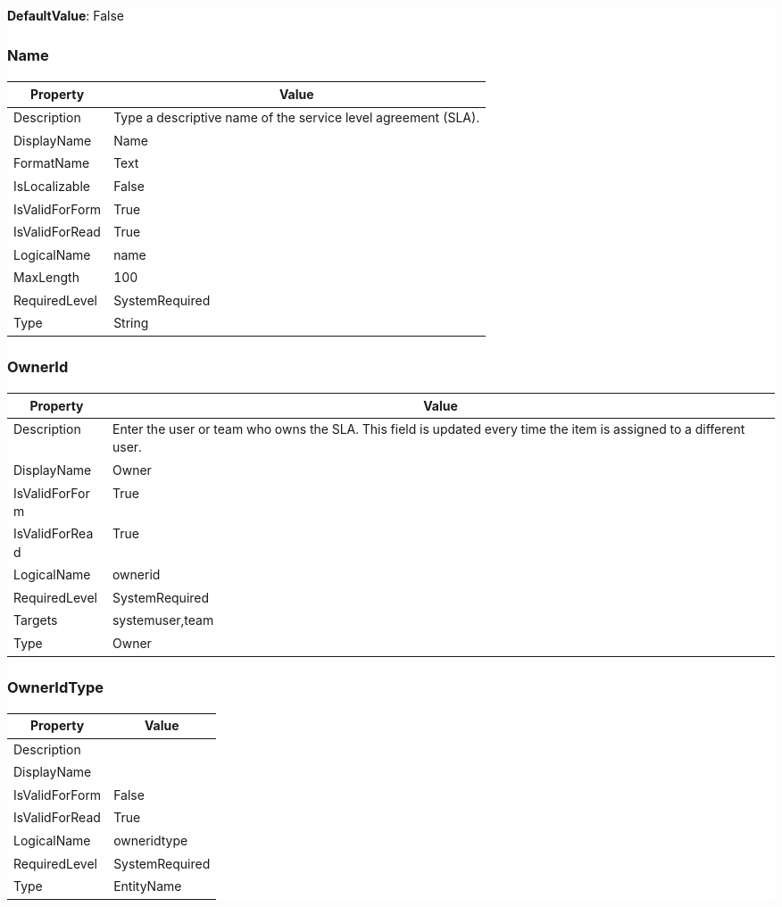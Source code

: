 **DefaultValue**: False



### <a name="BKMK_Name"></a> Name

|Property|Value|
|--------|-----|
|Description|Type a descriptive name of the service level agreement (SLA).|
|DisplayName|Name|
|FormatName|Text|
|IsLocalizable|False|
|IsValidForForm|True|
|IsValidForRead|True|
|LogicalName|name|
|MaxLength|100|
|RequiredLevel|SystemRequired|
|Type|String|


### <a name="BKMK_OwnerId"></a> OwnerId

|Property|Value|
|--------|-----|
|Description|Enter the user or team who owns the SLA. This field is updated every time the item is assigned to a different user.|
|DisplayName|Owner|
|IsValidForForm|True|
|IsValidForRead|True|
|LogicalName|ownerid|
|RequiredLevel|SystemRequired|
|Targets|systemuser,team|
|Type|Owner|


### <a name="BKMK_OwnerIdType"></a> OwnerIdType

|Property|Value|
|--------|-----|
|Description||
|DisplayName||
|IsValidForForm|False|
|IsValidForRead|True|
|LogicalName|owneridtype|
|RequiredLevel|SystemRequired|
|Type|EntityName|
